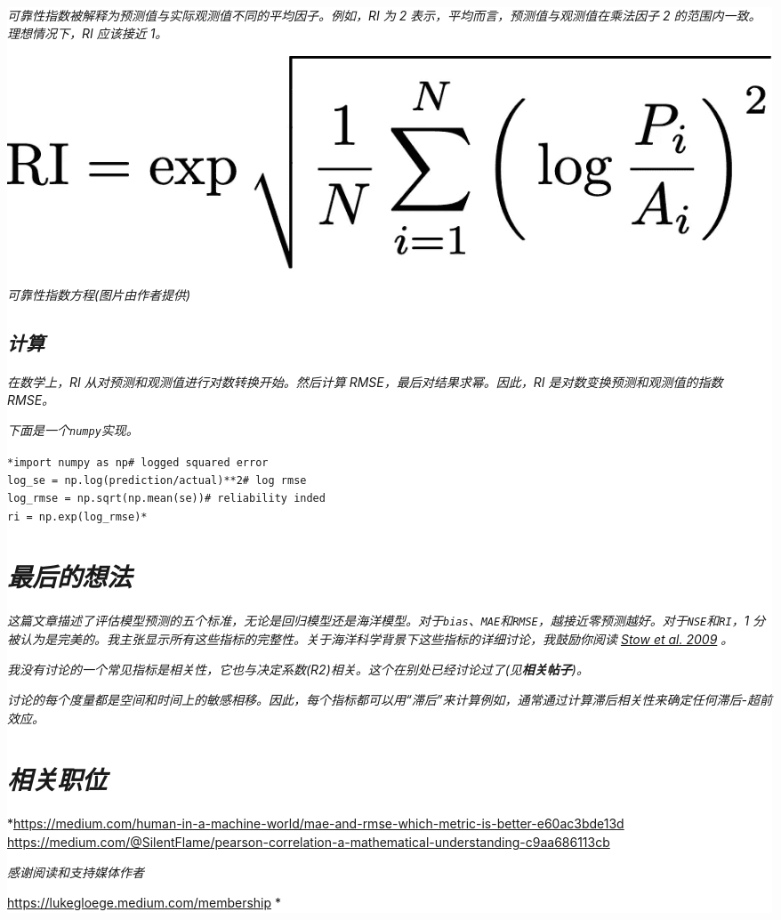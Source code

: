 *可靠性指数被解释为预测值与实际观测值不同的平均因子。例如，RI 为 2 表示，平均而言，预测值与观测值在乘法因子 2 的范围内一致。理想情况下，RI 应该接近 1。*

*![](img/e8a6799bc894a69e57b71e16e88e9430.png)*

*可靠性指数方程(图片由作者提供)*

## *计算*

*在数学上，RI 从对预测和观测值进行对数转换开始。然后计算 RMSE，最后对结果求幂。因此，RI 是对数变换预测和观测值的指数 RMSE。*

*下面是一个`numpy`实现。*

```
*import numpy as np# logged squared error
log_se = np.log(prediction/actual)**2# log rmse
log_rmse = np.sqrt(np.mean(se))# reliability inded
ri = np.exp(log_rmse)*
```

# *最后的想法*

*这篇文章描述了评估模型预测的五个标准，无论是回归模型还是海洋模型。对于`bias`、`MAE`和`RMSE`，越接近零预测越好。对于`NSE`和`RI`，1 分被认为是完美的。我主张显示所有这些指标的完整性。关于海洋科学背景下这些指标的详细讨论，我鼓励你阅读 [Stow et al. 2009](https://www.ncbi.nlm.nih.gov/pmc/articles/PMC5375119/) 。*

*我没有讨论的一个常见指标是相关性，它也与决定系数(R2)相关。这个在别处已经讨论过了(见**相关帖子**)。*

*讨论的每个度量都是空间和时间上的敏感相移。因此，每个指标都可以用“滞后”来计算例如，通常通过计算滞后相关性来确定任何滞后-超前效应。*

# *相关职位*

*<https://medium.com/human-in-a-machine-world/mae-and-rmse-which-metric-is-better-e60ac3bde13d>    </avoid-r-squared-to-judge-regression-model-performance-5c2bc53c8e2e>  <https://medium.com/@SilentFlame/pearson-correlation-a-mathematical-understanding-c9aa686113cb>  

*感谢阅读和支持媒体作者*

<https://lukegloege.medium.com/membership> *